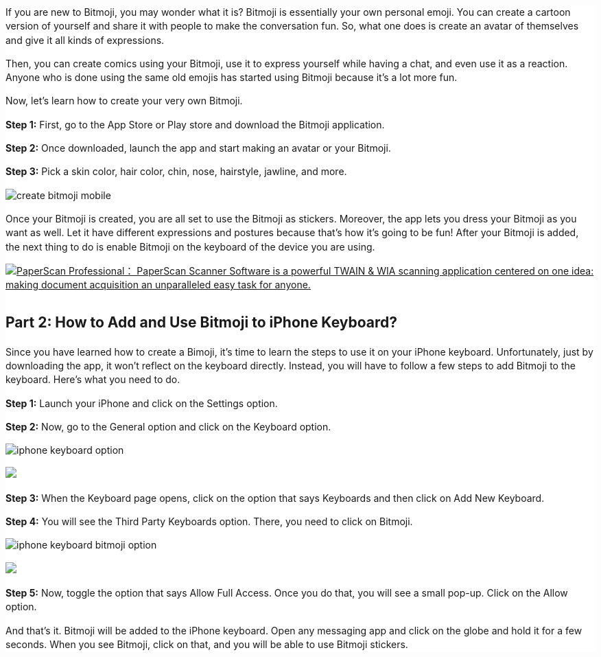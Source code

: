 If you are new to Bitmoji, you may wonder what it is? Bitmoji is essentially your own personal emoji. You can create a cartoon version of yourself and share it with people to make the conversation fun. So, what one does is create an avatar of themselves and give it all kinds of expressions.

Then, you can create comics using your Bitmoji, use it to express yourself while having a chat, and even use it as a reaction. Anyone who is done using the same old emojis has started using Bitmoji because it’s a lot more fun.

Now, let’s learn how to create your very own Bitmoji.

**Step 1:** First, go to the App Store or Play store and download the Bitmoji application.

**Step 2:** Once downloaded, launch the app and start making an avatar or your Bitmoji.

**Step 3:** Pick a skin color, hair color, chin, nose, hairstyle, jawline, and more.

![create bitmoji mobile](https://images.wondershare.com/filmora/article-images/create-bitmoji-mobile.jpg)

Once your Bitmoji is created, you are all set to use the Bitmoji as stickers. Moreover, the app lets you dress your Bitmoji as you want as well. Let it have different expressions and postures because that’s how it’s going to be fun! After your Bitmoji is added, the next thing to do is enable Bitmoji on the keyboard of the device you are using.


<a href="https://secure.2checkout.com/order/checkout.php?PRODS=37540879&QTY=1&AFFILIATE=108875&CART=1"><img src="https://paperscan.orpalis.com/img/content/You_prefer_to_use.png" border="0">PaperScan Professional： PaperScan Scanner Software is a powerful TWAIN & WIA scanning application centered on one idea: making document acquisition an unparalleled easy task for anyone.</a>

## Part 2: How to Add and Use Bitmoji to iPhone Keyboard?

Since you have learned how to create a Bimoji, it’s time to learn the steps to use it on your iPhone keyboard. Unfortunately, just by downloading the app, it won’t reflect on the keyboard directly. Instead, you will have to follow a few steps to add Bitmoji to the keyboard. Here’s what you need to do.

**Step 1:** Launch your iPhone and click on the Settings option.

**Step 2:** Now, go to the General option and click on the Keyboard option.

![iphone keyboard option](https://images.wondershare.com/filmora/article-images/iphone-keyboard-option.jpg)

<a href="https://store.nero.com/order/checkout.php?PRODS=42296985&QTY=1&AFFILIATE=108875&CART=1"><img src="https://secure.avangate.com/images/merchant/9cea886b9f44a3c2df1163730ab64994/products/copy_nero_burning_rom_cart.png" border="0">
</a>


**Step 3:** When the Keyboard page opens, click on the option that says Keyboards and then click on Add New Keyboard.

**Step 4:** You will see the Third Party Keyboards option. There, you need to click on Bitmoji.

![iphone keyboard bitmoji option](https://images.wondershare.com/filmora/article-images/iphone-keyboard-bitmoji-option.jpg)

<a href="https://shop.copernic.com/order/checkout.php?PRODS=41033101&QTY=1&AFFILIATE=108875&CART=1"><img src="https://secure.2checkout.com/images/merchant/8d30aa96e72440759f74bd2306c1fa3d/Copernic-2023-Affiliate-728x90-Elite.png" border="0"></a>


**Step 5:** Now, toggle the option that says Allow Full Access. Once you do that, you will see a small pop-up. Click on the Allow option.

And that’s it. Bitmoji will be added to the iPhone keyboard. Open any messaging app and click on the globe and hold it for a few seconds. When you see Bitmoji, click on that, and you will be able to use Bitmoji stickers.
